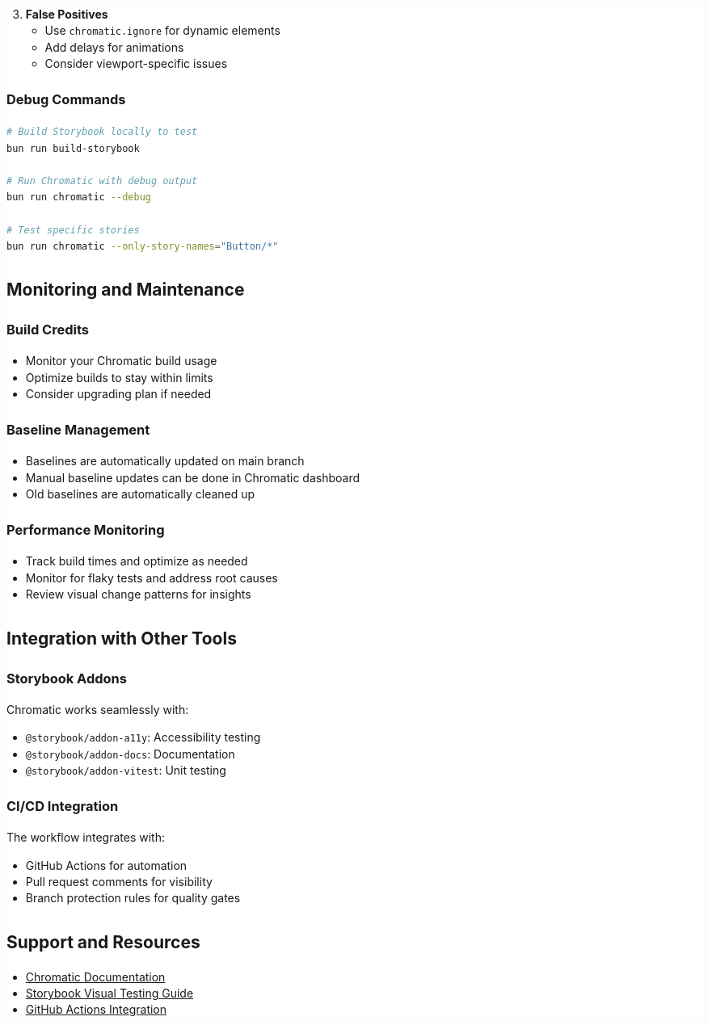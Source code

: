 3. **False Positives**
   - Use `chromatic.ignore` for dynamic elements
   - Add delays for animations
   - Consider viewport-specific issues

### Debug Commands

```bash
# Build Storybook locally to test
bun run build-storybook

# Run Chromatic with debug output
bun run chromatic --debug

# Test specific stories
bun run chromatic --only-story-names="Button/*"
```

## Monitoring and Maintenance

### Build Credits

- Monitor your Chromatic build usage
- Optimize builds to stay within limits
- Consider upgrading plan if needed

### Baseline Management

- Baselines are automatically updated on main branch
- Manual baseline updates can be done in Chromatic dashboard
- Old baselines are automatically cleaned up

### Performance Monitoring

- Track build times and optimize as needed
- Monitor for flaky tests and address root causes
- Review visual change patterns for insights

## Integration with Other Tools

### Storybook Addons

Chromatic works seamlessly with:
- `@storybook/addon-a11y`: Accessibility testing
- `@storybook/addon-docs`: Documentation
- `@storybook/addon-vitest`: Unit testing

### CI/CD Integration

The workflow integrates with:
- GitHub Actions for automation
- Pull request comments for visibility
- Branch protection rules for quality gates

## Support and Resources

- [Chromatic Documentation](https://www.chromatic.com/docs/)
- [Storybook Visual Testing Guide](https://storybook.js.org/docs/writing-tests/visual-testing)
- [GitHub Actions Integration](https://www.chromatic.com/docs/github-actions)